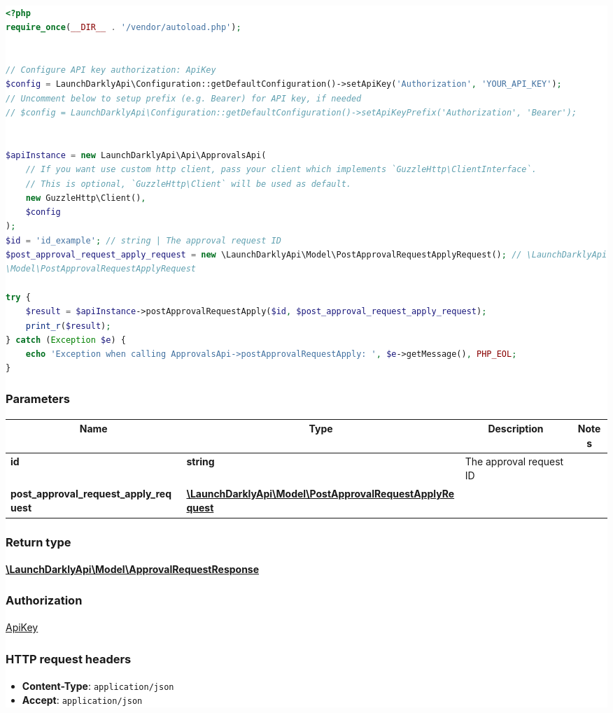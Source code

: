 ```php
<?php
require_once(__DIR__ . '/vendor/autoload.php');


// Configure API key authorization: ApiKey
$config = LaunchDarklyApi\Configuration::getDefaultConfiguration()->setApiKey('Authorization', 'YOUR_API_KEY');
// Uncomment below to setup prefix (e.g. Bearer) for API key, if needed
// $config = LaunchDarklyApi\Configuration::getDefaultConfiguration()->setApiKeyPrefix('Authorization', 'Bearer');


$apiInstance = new LaunchDarklyApi\Api\ApprovalsApi(
    // If you want use custom http client, pass your client which implements `GuzzleHttp\ClientInterface`.
    // This is optional, `GuzzleHttp\Client` will be used as default.
    new GuzzleHttp\Client(),
    $config
);
$id = 'id_example'; // string | The approval request ID
$post_approval_request_apply_request = new \LaunchDarklyApi\Model\PostApprovalRequestApplyRequest(); // \LaunchDarklyApi\Model\PostApprovalRequestApplyRequest

try {
    $result = $apiInstance->postApprovalRequestApply($id, $post_approval_request_apply_request);
    print_r($result);
} catch (Exception $e) {
    echo 'Exception when calling ApprovalsApi->postApprovalRequestApply: ', $e->getMessage(), PHP_EOL;
}
```

### Parameters

| Name | Type | Description  | Notes |
| ------------- | ------------- | ------------- | ------------- |
| **id** | **string**| The approval request ID | |
| **post_approval_request_apply_request** | [**\LaunchDarklyApi\Model\PostApprovalRequestApplyRequest**](../Model/PostApprovalRequestApplyRequest.md)|  | |

### Return type

[**\LaunchDarklyApi\Model\ApprovalRequestResponse**](../Model/ApprovalRequestResponse.md)

### Authorization

[ApiKey](../../README.md#ApiKey)

### HTTP request headers

- **Content-Type**: `application/json`
- **Accept**: `application/json`
